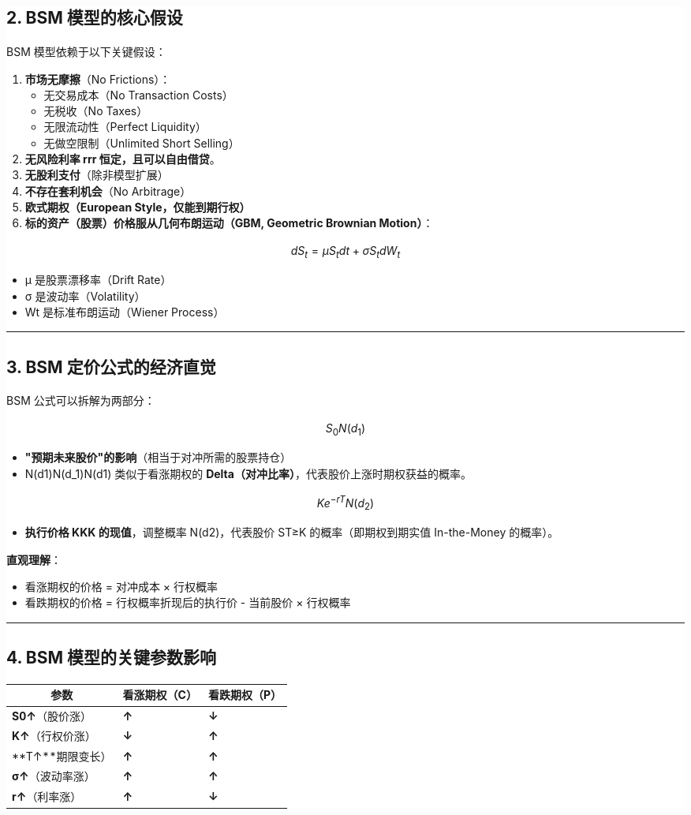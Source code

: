 ## **2. BSM 模型的核心假设**

BSM 模型依赖于以下关键假设：

1. **市场无摩擦**（No Frictions）：
    - 无交易成本（No Transaction Costs）
    - 无税收（No Taxes）
    - 无限流动性（Perfect Liquidity）
    - 无做空限制（Unlimited Short Selling）
2. **无风险利率 rrr 恒定，且可以自由借贷**。
3. **无股利支付**（除非模型扩展）
4. **不存在套利机会**（No Arbitrage）
5. **欧式期权（European Style，仅能到期行权）**
6. **标的资产（股票）价格服从几何布朗运动（GBM, Geometric Brownian Motion）**：

$$
dS_t = \mu S_t dt + \sigma S_t dW_t
$$

- μ 是股票漂移率（Drift Rate）
- σ 是波动率（Volatility）
- Wt 是标准布朗运动（Wiener Process）

---

## **3. BSM 定价公式的经济直觉**

BSM 公式可以拆解为两部分：

$$
S_0 N(d_1)
$$

- **"预期未来股价"的影响**（相当于对冲所需的股票持仓）
- N(d1)N(d_1)N(d1) 类似于看涨期权的 **Delta（对冲比率）**，代表股价上涨时期权获益的概率。

$$
K e^{-rT} N(d_2)
$$

- **执行价格 KKK 的现值**，调整概率 N(d2)，代表股价 ST≥K 的概率（即期权到期实值 In-the-Money 的概率）。

**直观理解**：

- 看涨期权的价格 = 对冲成本 × 行权概率
- 看跌期权的价格 = 行权概率折现后的执行价 - 当前股价 × 行权概率

---

## **4. BSM 模型的关键参数影响**

| **参数** | **看涨期权（C）** | **看跌期权（P）** |
| --- | --- | --- |
| **S0↑**（股价涨） | **↑** | **↓** |
| **K↑**（行权价涨） | **↓** | **↑** |
| **T↑**期限变长） | **↑** | **↑** |
| **σ↑**（波动率涨） | **↑** | **↑** |
| **r↑**（利率涨） | **↑** | **↓** |
